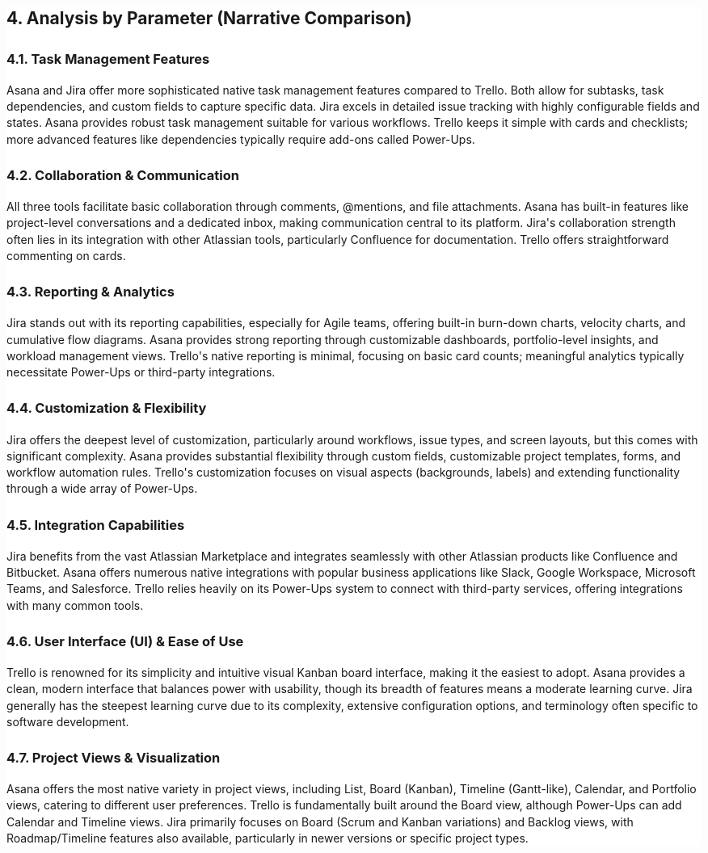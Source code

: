 ## **4. Analysis by Parameter (Narrative Comparison)**
### **4.1. Task Management Features**
Asana and Jira offer more sophisticated native task management features compared to Trello. Both allow for subtasks, task dependencies, and custom fields to capture specific data. Jira excels in detailed issue tracking with highly configurable fields and states. Asana provides robust task management suitable for various workflows. Trello keeps it simple with cards and checklists; more advanced features like dependencies typically require add-ons called Power-Ups.

### **4.2. Collaboration & Communication**
All three tools facilitate basic collaboration through comments, @mentions, and file attachments. Asana has built-in features like project-level conversations and a dedicated inbox, making communication central to its platform. Jira's collaboration strength often lies in its integration with other Atlassian tools, particularly Confluence for documentation. Trello offers straightforward commenting on cards.

### **4.3. Reporting & Analytics**
Jira stands out with its reporting capabilities, especially for Agile teams, offering built-in burn-down charts, velocity charts, and cumulative flow diagrams. Asana provides strong reporting through customizable dashboards, portfolio-level insights, and workload management views. Trello's native reporting is minimal, focusing on basic card counts; meaningful analytics typically necessitate Power-Ups or third-party integrations.

### **4.4. Customization & Flexibility**
Jira offers the deepest level of customization, particularly around workflows, issue types, and screen layouts, but this comes with significant complexity. Asana provides substantial flexibility through custom fields, customizable project templates, forms, and workflow automation rules. Trello's customization focuses on visual aspects (backgrounds, labels) and extending functionality through a wide array of Power-Ups.

### **4.5. Integration Capabilities**
Jira benefits from the vast Atlassian Marketplace and integrates seamlessly with other Atlassian products like Confluence and Bitbucket. Asana offers numerous native integrations with popular business applications like Slack, Google Workspace, Microsoft Teams, and Salesforce. Trello relies heavily on its Power-Ups system to connect with third-party services, offering integrations with many common tools.

### **4.6. User Interface (UI) & Ease of Use**
Trello is renowned for its simplicity and intuitive visual Kanban board interface, making it the easiest to adopt. Asana provides a clean, modern interface that balances power with usability, though its breadth of features means a moderate learning curve. Jira generally has the steepest learning curve due to its complexity, extensive configuration options, and terminology often specific to software development.

### **4.7. Project Views & Visualization**
Asana offers the most native variety in project views, including List, Board (Kanban), Timeline (Gantt-like), Calendar, and Portfolio views, catering to different user preferences. Trello is fundamentally built around the Board view, although Power-Ups can add Calendar and Timeline views. Jira primarily focuses on Board (Scrum and Kanban variations) and Backlog views, with Roadmap/Timeline features also available, particularly in newer versions or specific project types.

